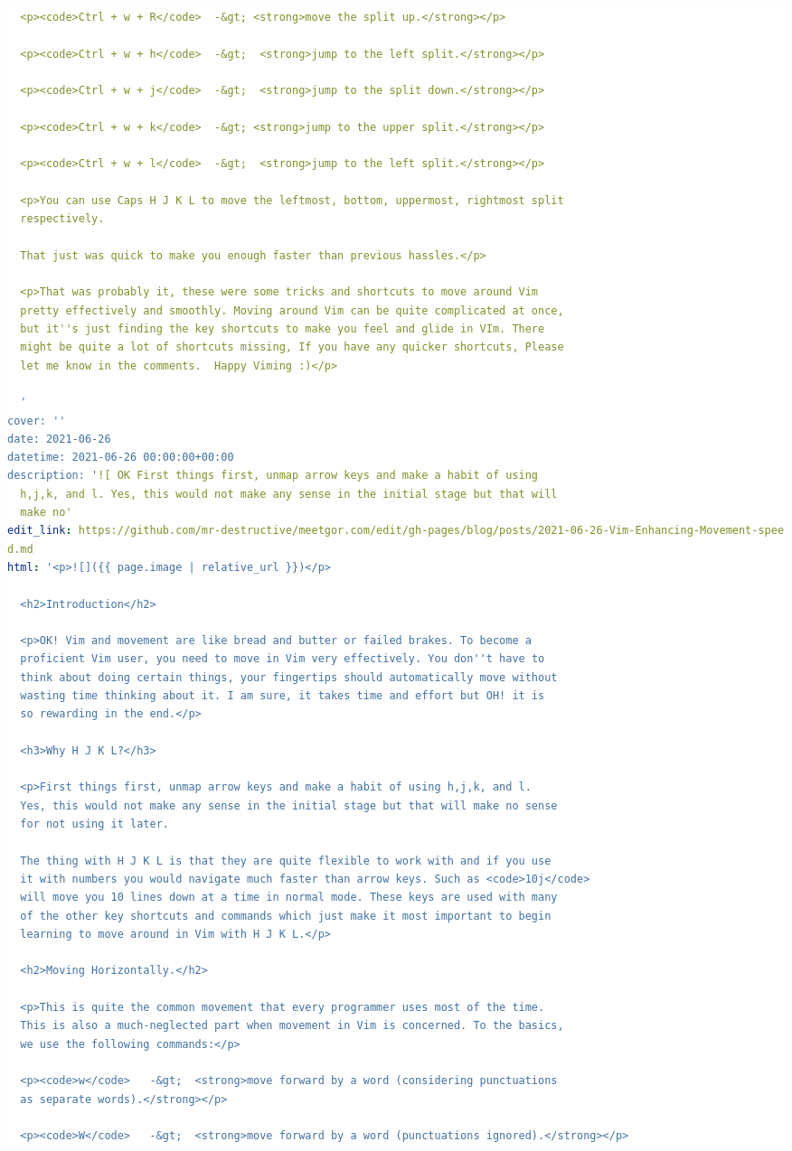 ```yaml
  <p><code>Ctrl + w + R</code>  -&gt; <strong>move the split up.</strong></p>

  <p><code>Ctrl + w + h</code>  -&gt;  <strong>jump to the left split.</strong></p>

  <p><code>Ctrl + w + j</code>  -&gt;  <strong>jump to the split down.</strong></p>

  <p><code>Ctrl + w + k</code>  -&gt; <strong>jump to the upper split.</strong></p>

  <p><code>Ctrl + w + l</code>  -&gt;  <strong>jump to the left split.</strong></p>

  <p>You can use Caps H J K L to move the leftmost, bottom, uppermost, rightmost split
  respectively.

  That just was quick to make you enough faster than previous hassles.</p>

  <p>That was probably it, these were some tricks and shortcuts to move around Vim
  pretty effectively and smoothly. Moving around Vim can be quite complicated at once,
  but it''s just finding the key shortcuts to make you feel and glide in VIm. There
  might be quite a lot of shortcuts missing, If you have any quicker shortcuts, Please
  let me know in the comments.  Happy Viming :)</p>

  '
cover: ''
date: 2021-06-26
datetime: 2021-06-26 00:00:00+00:00
description: '![ OK First things first, unmap arrow keys and make a habit of using
  h,j,k, and l. Yes, this would not make any sense in the initial stage but that will
  make no'
edit_link: https://github.com/mr-destructive/meetgor.com/edit/gh-pages/blog/posts/2021-06-26-Vim-Enhancing-Movement-speed.md
html: '<p>![]({{ page.image | relative_url }})</p>

  <h2>Introduction</h2>

  <p>OK! Vim and movement are like bread and butter or failed brakes. To become a
  proficient Vim user, you need to move in Vim very effectively. You don''t have to
  think about doing certain things, your fingertips should automatically move without
  wasting time thinking about it. I am sure, it takes time and effort but OH! it is
  so rewarding in the end.</p>

  <h3>Why H J K L?</h3>

  <p>First things first, unmap arrow keys and make a habit of using h,j,k, and l.
  Yes, this would not make any sense in the initial stage but that will make no sense
  for not using it later.

  The thing with H J K L is that they are quite flexible to work with and if you use
  it with numbers you would navigate much faster than arrow keys. Such as <code>10j</code>
  will move you 10 lines down at a time in normal mode. These keys are used with many
  of the other key shortcuts and commands which just make it most important to begin
  learning to move around in Vim with H J K L.</p>

  <h2>Moving Horizontally.</h2>

  <p>This is quite the common movement that every programmer uses most of the time.
  This is also a much-neglected part when movement in Vim is concerned. To the basics,
  we use the following commands:</p>

  <p><code>w</code>   -&gt;  <strong>move forward by a word (considering punctuations
  as separate words).</strong></p>

  <p><code>W</code>   -&gt;  <strong>move forward by a word (punctuations ignored).</strong></p>

```